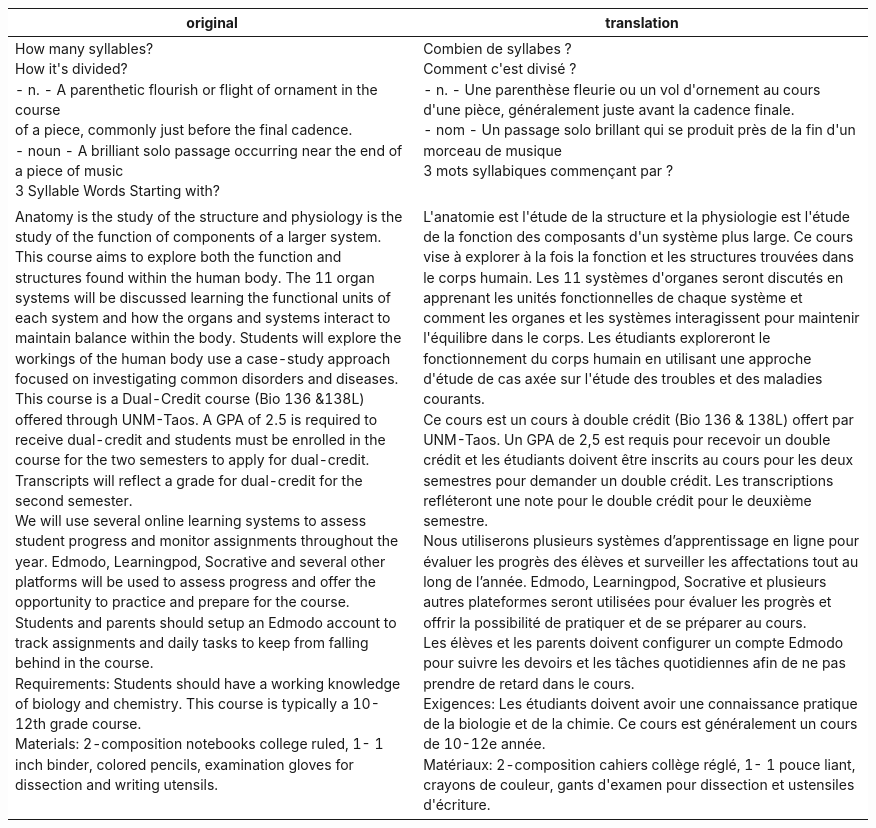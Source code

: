| original | translation |
|----------|-------------|
| How many syllables?<br/>How it's divided?<br/>- n. - A parenthetic flourish or flight of ornament in the course<br/>of a piece, commonly just before the final cadence.<br/>- noun - A brilliant solo passage occurring near the end of a piece of music<br/>3 Syllable Words Starting with? | Combien de syllabes ?<br/>Comment c'est divisé ?<br/>- n. - Une parenthèse fleurie ou un vol d'ornement au cours d'une pièce, généralement juste avant la cadence finale.<br/>- nom - Un passage solo brillant qui se produit près de la fin d'un morceau de musique<br/>3 mots syllabiques commençant par ? |
| Anatomy is the study of the structure and physiology is the study of the function of components of a larger system. This course aims to explore both the function and structures found within the human body. The 11 organ systems will be discussed learning the functional units of each system and how the organs and systems interact to maintain balance within the body. Students will explore the workings of the human body use a case-study approach focused on investigating common disorders and diseases.<br/>This course is a Dual-Credit course (Bio 136 &138L) offered through UNM-Taos. A GPA of 2.5 is required to receive dual-credit and students must be enrolled in the course for the two semesters to apply for dual-credit. Transcripts will reflect a grade for dual-credit for the second semester.<br/>We will use several online learning systems to assess student progress and monitor assignments throughout the year. Edmodo, Learningpod, Socrative and several other platforms will be used to assess progress and offer the opportunity to practice and prepare for the course.<br/>Students and parents should setup an Edmodo account to track assignments and daily tasks to keep from falling behind in the course.<br/>Requirements: Students should have a working knowledge of biology and chemistry. This course is typically a 10-12th grade course.<br/>Materials: 2-composition notebooks college ruled, 1- 1 inch binder, colored pencils, examination gloves for dissection and writing utensils. | L'anatomie est l'étude de la structure et la physiologie est l'étude de la fonction des composants d'un système plus large. Ce cours vise à explorer à la fois la fonction et les structures trouvées dans le corps humain. Les 11 systèmes d'organes seront discutés en apprenant les unités fonctionnelles de chaque système et comment les organes et les systèmes interagissent pour maintenir l'équilibre dans le corps. Les étudiants exploreront le fonctionnement du corps humain en utilisant une approche d'étude de cas axée sur l'étude des troubles et des maladies courants.<br/>Ce cours est un cours à double crédit (Bio 136 & 138L) offert par UNM-Taos. Un GPA de 2,5 est requis pour recevoir un double crédit et les étudiants doivent être inscrits au cours pour les deux semestres pour demander un double crédit. Les transcriptions refléteront une note pour le double crédit pour le deuxième semestre.<br/>Nous utiliserons plusieurs systèmes d’apprentissage en ligne pour évaluer les progrès des élèves et surveiller les affectations tout au long de l’année. Edmodo, Learningpod, Socrative et plusieurs autres plateformes seront utilisées pour évaluer les progrès et offrir la possibilité de pratiquer et de se préparer au cours.<br/>Les élèves et les parents doivent configurer un compte Edmodo pour suivre les devoirs et les tâches quotidiennes afin de ne pas prendre de retard dans le cours.<br/>Exigences: Les étudiants doivent avoir une connaissance pratique de la biologie et de la chimie. Ce cours est généralement un cours de 10-12e année.<br/>Matériaux: 2-composition cahiers collège réglé, 1- 1 pouce liant, crayons de couleur, gants d'examen pour dissection et ustensiles d'écriture. |